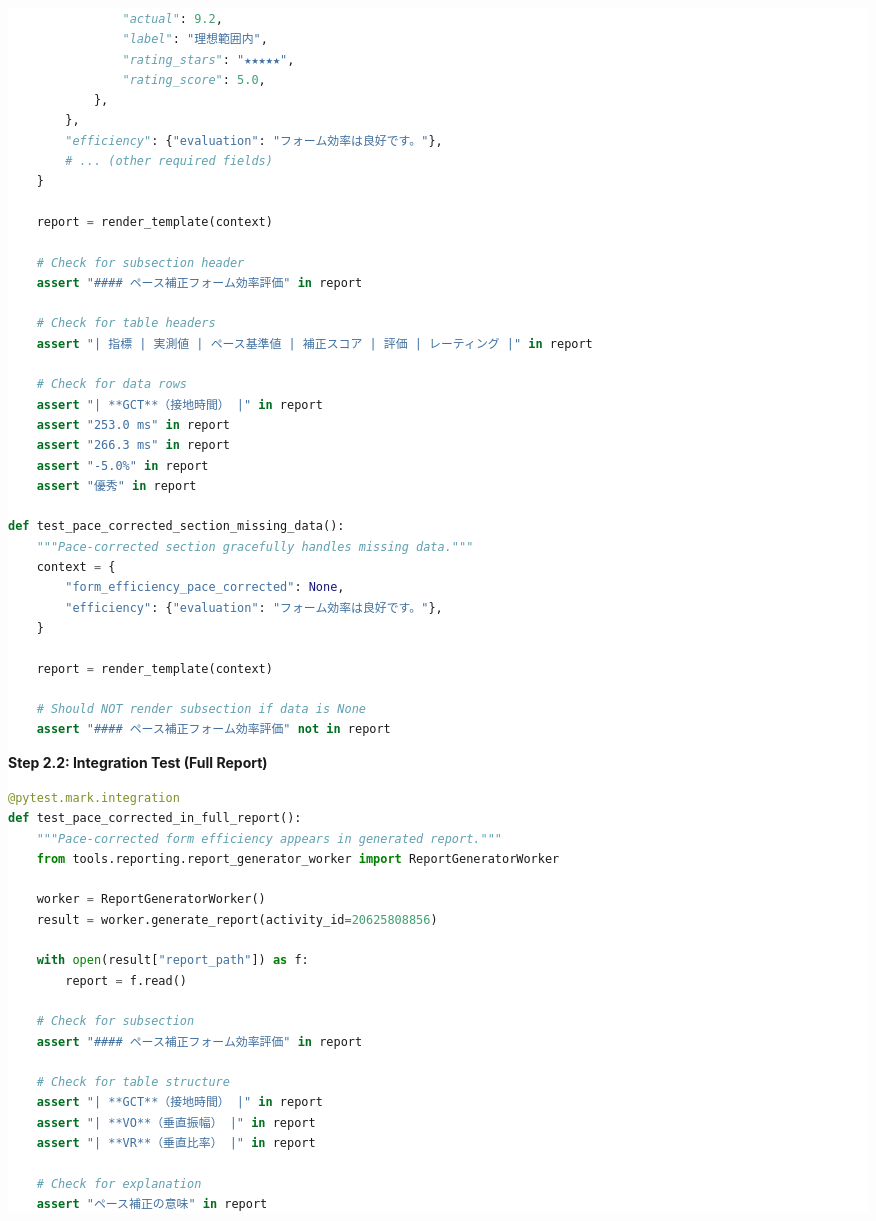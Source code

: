 ```python
                "actual": 9.2,
                "label": "理想範囲内",
                "rating_stars": "★★★★★",
                "rating_score": 5.0,
            },
        },
        "efficiency": {"evaluation": "フォーム効率は良好です。"},
        # ... (other required fields)
    }

    report = render_template(context)

    # Check for subsection header
    assert "#### ペース補正フォーム効率評価" in report

    # Check for table headers
    assert "| 指標 | 実測値 | ペース基準値 | 補正スコア | 評価 | レーティング |" in report

    # Check for data rows
    assert "| **GCT**（接地時間） |" in report
    assert "253.0 ms" in report
    assert "266.3 ms" in report
    assert "-5.0%" in report
    assert "優秀" in report

def test_pace_corrected_section_missing_data():
    """Pace-corrected section gracefully handles missing data."""
    context = {
        "form_efficiency_pace_corrected": None,
        "efficiency": {"evaluation": "フォーム効率は良好です。"},
    }

    report = render_template(context)

    # Should NOT render subsection if data is None
    assert "#### ペース補正フォーム効率評価" not in report
```

**Step 2.2: Integration Test (Full Report)**
```python
@pytest.mark.integration
def test_pace_corrected_in_full_report():
    """Pace-corrected form efficiency appears in generated report."""
    from tools.reporting.report_generator_worker import ReportGeneratorWorker

    worker = ReportGeneratorWorker()
    result = worker.generate_report(activity_id=20625808856)

    with open(result["report_path"]) as f:
        report = f.read()

    # Check for subsection
    assert "#### ペース補正フォーム効率評価" in report

    # Check for table structure
    assert "| **GCT**（接地時間） |" in report
    assert "| **VO**（垂直振幅） |" in report
    assert "| **VR**（垂直比率） |" in report

    # Check for explanation
    assert "ペース補正の意味" in report
```
